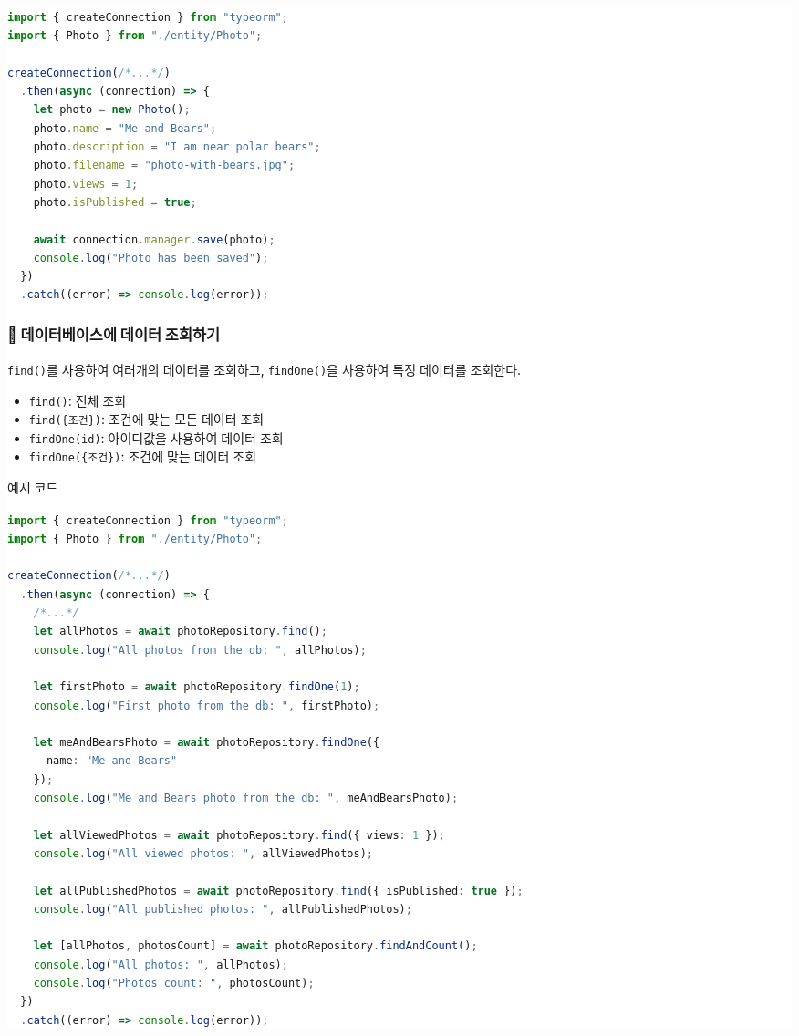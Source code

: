 ```ts
import { createConnection } from "typeorm";
import { Photo } from "./entity/Photo";

createConnection(/*...*/)
  .then(async (connection) => {
    let photo = new Photo();
    photo.name = "Me and Bears";
    photo.description = "I am near polar bears";
    photo.filename = "photo-with-bears.jpg";
    photo.views = 1;
    photo.isPublished = true;

    await connection.manager.save(photo);
    console.log("Photo has been saved");
  })
  .catch((error) => console.log(error));
```

### 🧐 데이터베이스에 데이터 조회하기

`find()`를 사용하여 여러개의 데이터를 조회하고, `findOne()`을 사용하여 특정 데이터를 조회한다.

- `find()`: 전체 조회
- `find({조건})`: 조건에 맞는 모든 데이터 조회
- `findOne(id)`: 아이디값을 사용하여 데이터 조회
- `findOne({조건})`: 조건에 맞는 데이터 조회

예시 코드

```ts
import { createConnection } from "typeorm";
import { Photo } from "./entity/Photo";

createConnection(/*...*/)
  .then(async (connection) => {
    /*...*/
    let allPhotos = await photoRepository.find();
    console.log("All photos from the db: ", allPhotos);

    let firstPhoto = await photoRepository.findOne(1);
    console.log("First photo from the db: ", firstPhoto);

    let meAndBearsPhoto = await photoRepository.findOne({
      name: "Me and Bears"
    });
    console.log("Me and Bears photo from the db: ", meAndBearsPhoto);

    let allViewedPhotos = await photoRepository.find({ views: 1 });
    console.log("All viewed photos: ", allViewedPhotos);

    let allPublishedPhotos = await photoRepository.find({ isPublished: true });
    console.log("All published photos: ", allPublishedPhotos);

    let [allPhotos, photosCount] = await photoRepository.findAndCount();
    console.log("All photos: ", allPhotos);
    console.log("Photos count: ", photosCount);
  })
  .catch((error) => console.log(error));
```
